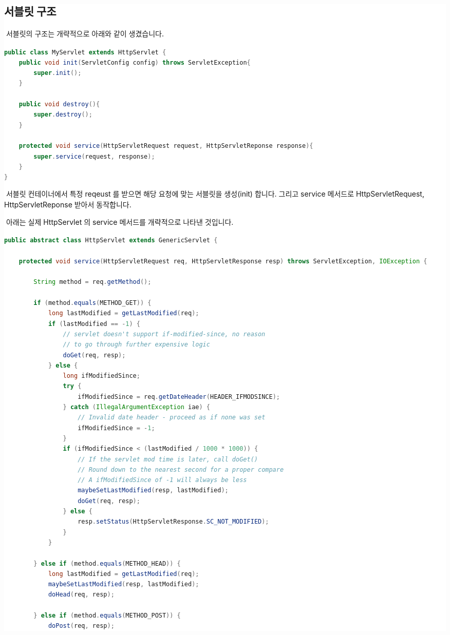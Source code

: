 ## 서블릿 구조

​	서블릿의 구조는 개략적으로 아래와 같이 생겼습니다.

```java
public class MyServlet extends HttpServlet {
	public void init(ServletConfig config) throws ServletException{
		super.init();
	}
	
	public void destroy(){
		super.destroy();
	}
	
	protected void service(HttpServletRequest request, HttpServletReponse response){
		super.service(request, response);
	}
}
```

​	서블릿 컨테이너에서 특정 reqeust 를 받으면 해당 요청에 맞는 서블릿을 생성(init) 합니다. 그리고 service 메서드로 HttpServletRequest, HttpServletReponse 받아서 동작합니다.

​	아래는 실제 HttpServlet 의 service 메서드를 개략적으로 나타낸 것입니다.

```java
public abstract class HttpServlet extends GenericServlet {

	protected void service(HttpServletRequest req, HttpServletResponse resp) throws ServletException, IOException {

        String method = req.getMethod();

        if (method.equals(METHOD_GET)) {
            long lastModified = getLastModified(req);
            if (lastModified == -1) {
                // servlet doesn't support if-modified-since, no reason
                // to go through further expensive logic
                doGet(req, resp);
            } else {
                long ifModifiedSince;
                try {
                    ifModifiedSince = req.getDateHeader(HEADER_IFMODSINCE);
                } catch (IllegalArgumentException iae) {
                    // Invalid date header - proceed as if none was set
                    ifModifiedSince = -1;
                }
                if (ifModifiedSince < (lastModified / 1000 * 1000)) {
                    // If the servlet mod time is later, call doGet()
                    // Round down to the nearest second for a proper compare
                    // A ifModifiedSince of -1 will always be less
                    maybeSetLastModified(resp, lastModified);
                    doGet(req, resp);
                } else {
                    resp.setStatus(HttpServletResponse.SC_NOT_MODIFIED);
                }
            }

        } else if (method.equals(METHOD_HEAD)) {
            long lastModified = getLastModified(req);
            maybeSetLastModified(resp, lastModified);
            doHead(req, resp);

        } else if (method.equals(METHOD_POST)) {
            doPost(req, resp);
```